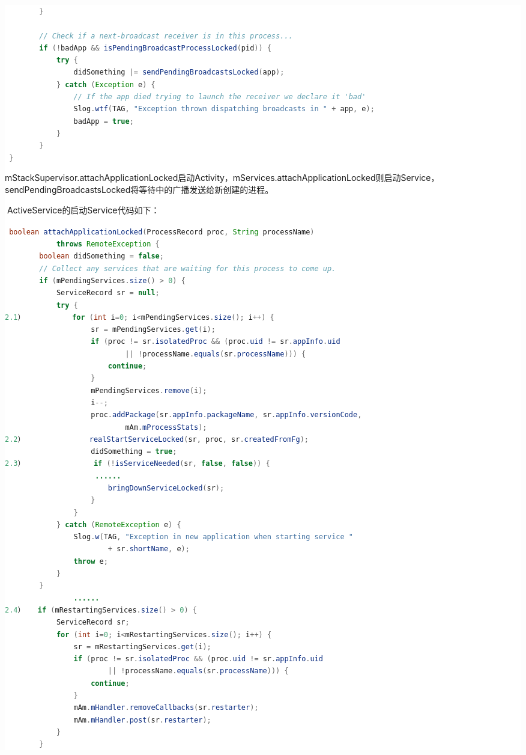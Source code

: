 ```java
        }

        // Check if a next-broadcast receiver is in this process...
        if (!badApp && isPendingBroadcastProcessLocked(pid)) {
            try {
                didSomething |= sendPendingBroadcastsLocked(app);
            } catch (Exception e) {
                // If the app died trying to launch the receiver we declare it 'bad'
                Slog.wtf(TAG, "Exception thrown dispatching broadcasts in " + app, e);
                badApp = true;
            }
        }
 }
```

​	mStackSupervisor.attachApplicationLocked启动Activity，mServices.attachApplicationLocked则启动Service，sendPendingBroadcastsLocked将等待中的广播发送给新创建的进程。

​		ActiveService的启动Service代码如下：

```java
 boolean attachApplicationLocked(ProcessRecord proc, String processName)
            throws RemoteException {
        boolean didSomething = false;
        // Collect any services that are waiting for this process to come up.
        if (mPendingServices.size() > 0) {
            ServiceRecord sr = null;
            try {
2.1）           for (int i=0; i<mPendingServices.size(); i++) {
                    sr = mPendingServices.get(i);
                    if (proc != sr.isolatedProc && (proc.uid != sr.appInfo.uid
                            || !processName.equals(sr.processName))) {
                        continue;
                    }
                    mPendingServices.remove(i);
                    i--;
                    proc.addPackage(sr.appInfo.packageName, sr.appInfo.versionCode,
                            mAm.mProcessStats);
2.2）               realStartServiceLocked(sr, proc, sr.createdFromFg);
                    didSomething = true;
2.3）                if (!isServiceNeeded(sr, false, false)) {
                     ......
                        bringDownServiceLocked(sr);
                    }
                }
            } catch (RemoteException e) {
                Slog.w(TAG, "Exception in new application when starting service "
                        + sr.shortName, e);
                throw e;
            }
        }
				......
2.4）   if (mRestartingServices.size() > 0) {
            ServiceRecord sr;
            for (int i=0; i<mRestartingServices.size(); i++) {
                sr = mRestartingServices.get(i);
                if (proc != sr.isolatedProc && (proc.uid != sr.appInfo.uid
                        || !processName.equals(sr.processName))) {
                    continue;
                }
                mAm.mHandler.removeCallbacks(sr.restarter);
                mAm.mHandler.post(sr.restarter);
            }
        }
```